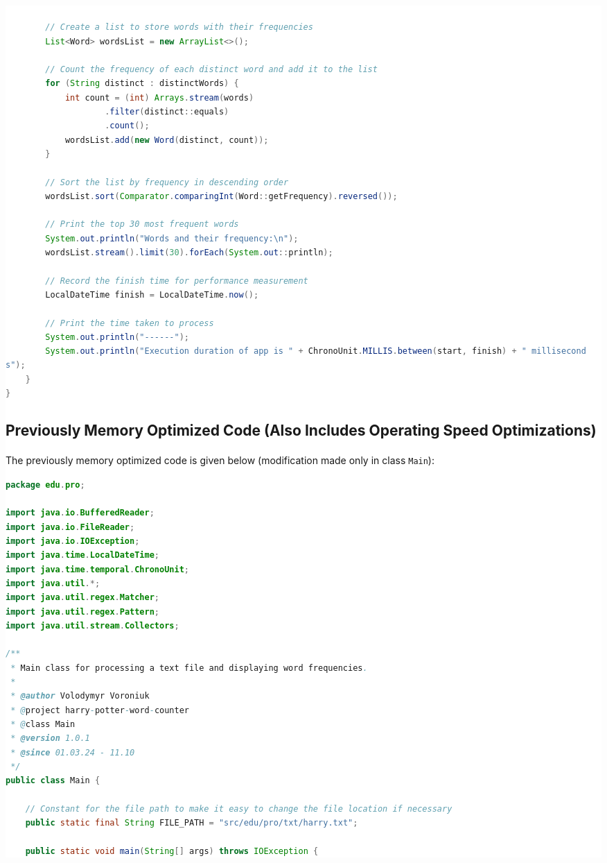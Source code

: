 ```java

        // Create a list to store words with their frequencies
        List<Word> wordsList = new ArrayList<>();

        // Count the frequency of each distinct word and add it to the list
        for (String distinct : distinctWords) {
            int count = (int) Arrays.stream(words)
                    .filter(distinct::equals)
                    .count();
            wordsList.add(new Word(distinct, count));
        }

        // Sort the list by frequency in descending order
        wordsList.sort(Comparator.comparingInt(Word::getFrequency).reversed());

        // Print the top 30 most frequent words
        System.out.println("Words and their frequency:\n");
        wordsList.stream().limit(30).forEach(System.out::println);

        // Record the finish time for performance measurement
        LocalDateTime finish = LocalDateTime.now();

        // Print the time taken to process
        System.out.println("------");
        System.out.println("Execution duration of app is " + ChronoUnit.MILLIS.between(start, finish) + " milliseconds");
    }
}
```

## Previously Memory Optimized Code (Also Includes Operating Speed Optimizations)

The previously memory optimized code is given below (modification made only in class `Main`):

```java
package edu.pro;

import java.io.BufferedReader;
import java.io.FileReader;
import java.io.IOException;
import java.time.LocalDateTime;
import java.time.temporal.ChronoUnit;
import java.util.*;
import java.util.regex.Matcher;
import java.util.regex.Pattern;
import java.util.stream.Collectors;

/**
 * Main class for processing a text file and displaying word frequencies.
 *
 * @author Volodymyr Voroniuk
 * @project harry-potter-word-counter
 * @class Main
 * @version 1.0.1
 * @since 01.03.24 - 11.10
 */
public class Main {

    // Constant for the file path to make it easy to change the file location if necessary
    public static final String FILE_PATH = "src/edu/pro/txt/harry.txt";

    public static void main(String[] args) throws IOException {
```